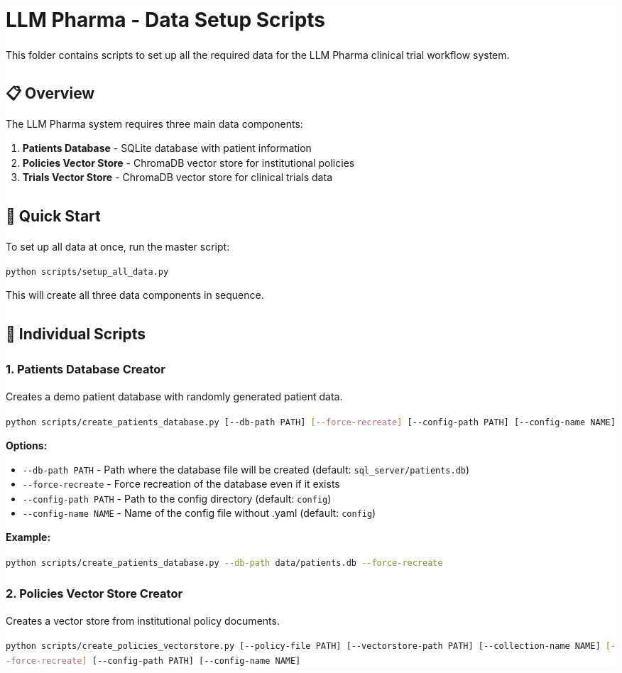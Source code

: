 # LLM Pharma - Data Setup Scripts

This folder contains scripts to set up all the required data for the LLM Pharma clinical trial workflow system.

## 📋 Overview

The LLM Pharma system requires three main data components:

1. **Patients Database** - SQLite database with patient information
2. **Policies Vector Store** - ChromaDB vector store for institutional policies
3. **Trials Vector Store** - ChromaDB vector store for clinical trials data

## 🚀 Quick Start

To set up all data at once, run the master script:

```bash
python scripts/setup_all_data.py
```

This will create all three data components in sequence.

## 📁 Individual Scripts

### 1. Patients Database Creator

Creates a demo patient database with randomly generated patient data.

```bash
python scripts/create_patients_database.py [--db-path PATH] [--force-recreate] [--config-path PATH] [--config-name NAME]
```

**Options:**
- `--db-path PATH` - Path where the database file will be created (default: `sql_server/patients.db`)
- `--force-recreate` - Force recreation of the database even if it exists
- `--config-path PATH` - Path to the config directory (default: `config`)
- `--config-name NAME` - Name of the config file without .yaml (default: `config`)

**Example:**
```bash
python scripts/create_patients_database.py --db-path data/patients.db --force-recreate
```

### 2. Policies Vector Store Creator

Creates a vector store from institutional policy documents.

```bash
python scripts/create_policies_vectorstore.py [--policy-file PATH] [--vectorstore-path PATH] [--collection-name NAME] [--force-recreate] [--config-path PATH] [--config-name NAME]
```
